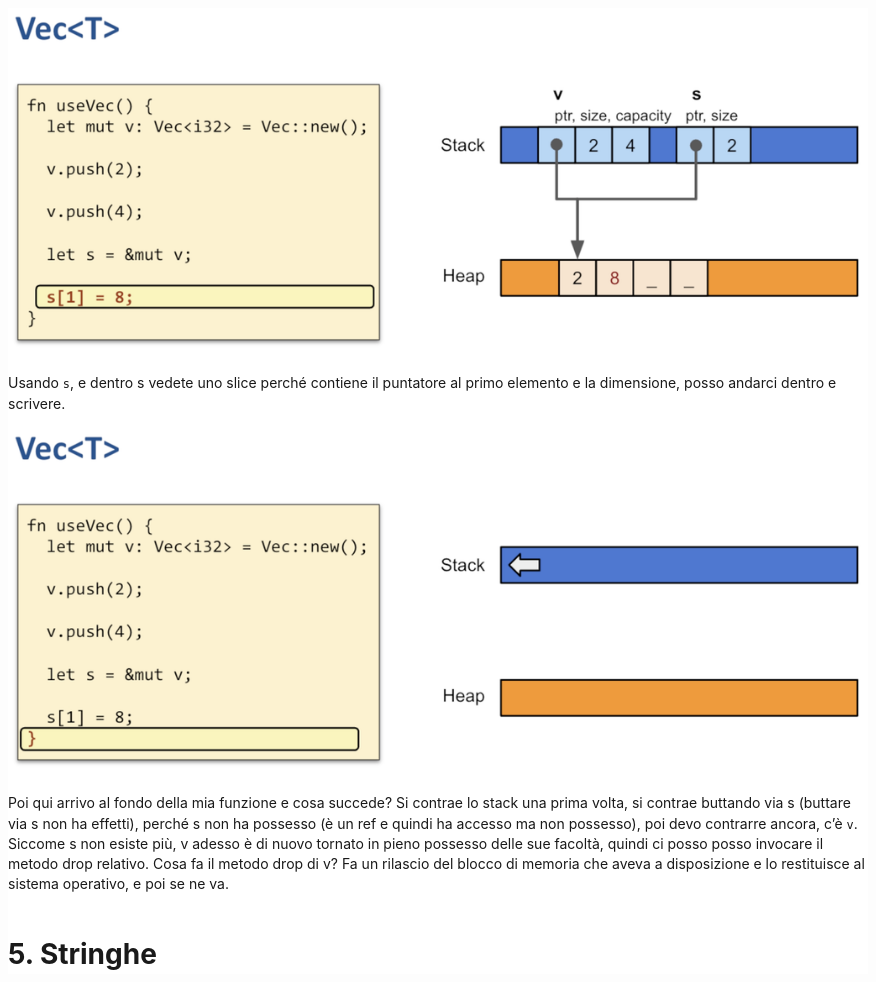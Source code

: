 ![image.png](images/il_linguaggio_2/image%2041.png)

Usando `s`, e dentro s vedete uno slice perché contiene il puntatore al primo elemento e la dimensione, posso andarci dentro e scrivere. 

![image.png](images/il_linguaggio_2/image%2042.png)

Poi qui arrivo al fondo della mia funzione e cosa succede? 
Si contrae lo stack una prima volta, si contrae buttando via s (buttare via s non ha effetti), perché s non ha possesso (è un ref e quindi ha accesso ma non possesso), poi devo contrarre ancora, c’è `v`. 
Siccome s non esiste più, v adesso è di nuovo tornato in pieno possesso delle sue facoltà, quindi ci posso posso invocare il metodo drop relativo. 
Cosa fa il metodo drop di v? Fa un rilascio del blocco di memoria che aveva a disposizione e lo restituisce al sistema operativo, e poi se ne va.

# 5. Stringhe
